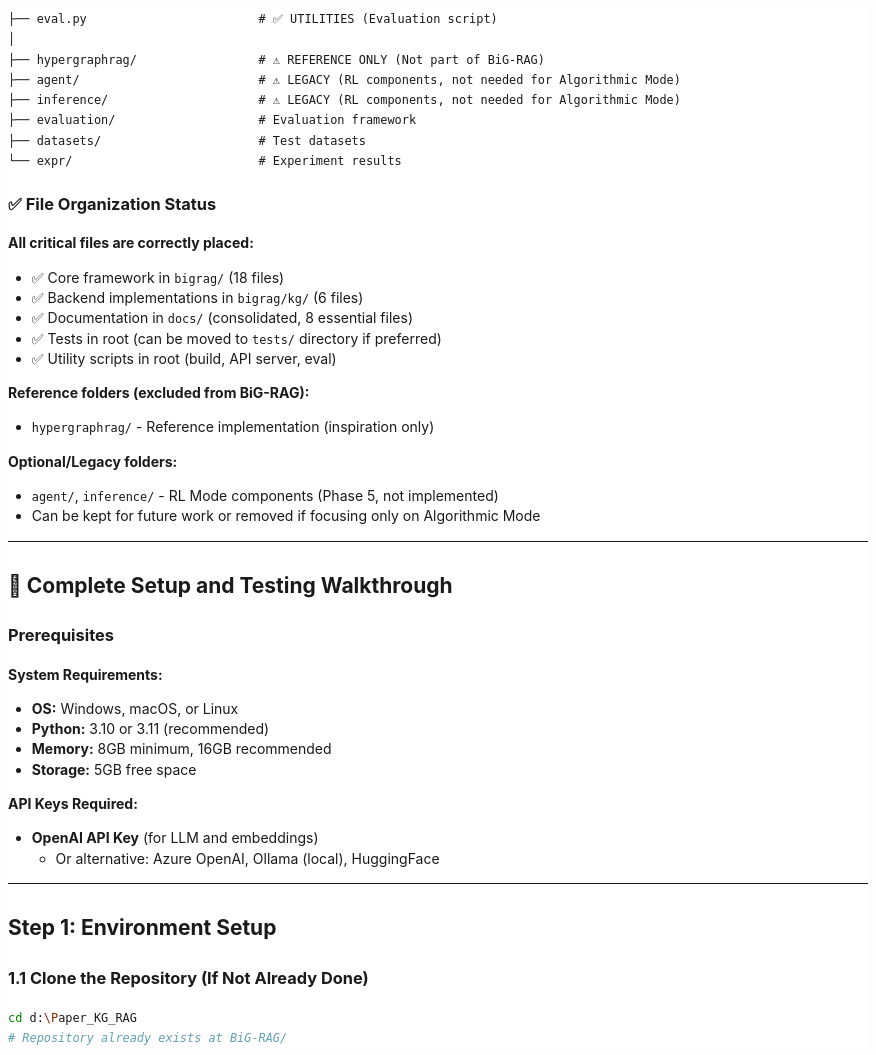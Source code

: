 ```
├── eval.py                        # ✅ UTILITIES (Evaluation script)
│
├── hypergraphrag/                 # ⚠️ REFERENCE ONLY (Not part of BiG-RAG)
├── agent/                         # ⚠️ LEGACY (RL components, not needed for Algorithmic Mode)
├── inference/                     # ⚠️ LEGACY (RL components, not needed for Algorithmic Mode)
├── evaluation/                    # Evaluation framework
├── datasets/                      # Test datasets
└── expr/                          # Experiment results

```

### ✅ File Organization Status

**All critical files are correctly placed:**
- ✅ Core framework in `bigrag/` (18 files)
- ✅ Backend implementations in `bigrag/kg/` (6 files)
- ✅ Documentation in `docs/` (consolidated, 8 essential files)
- ✅ Tests in root (can be moved to `tests/` directory if preferred)
- ✅ Utility scripts in root (build, API server, eval)

**Reference folders (excluded from BiG-RAG):**
- `hypergraphrag/` - Reference implementation (inspiration only)

**Optional/Legacy folders:**
- `agent/`, `inference/` - RL Mode components (Phase 5, not implemented)
- Can be kept for future work or removed if focusing only on Algorithmic Mode

---

## 🚀 Complete Setup and Testing Walkthrough

### Prerequisites

**System Requirements:**
- **OS:** Windows, macOS, or Linux
- **Python:** 3.10 or 3.11 (recommended)
- **Memory:** 8GB minimum, 16GB recommended
- **Storage:** 5GB free space

**API Keys Required:**
- **OpenAI API Key** (for LLM and embeddings)
  - Or alternative: Azure OpenAI, Ollama (local), HuggingFace

---

## Step 1: Environment Setup

### 1.1 Clone the Repository (If Not Already Done)

```bash
cd d:\Paper_KG_RAG
# Repository already exists at BiG-RAG/
```
